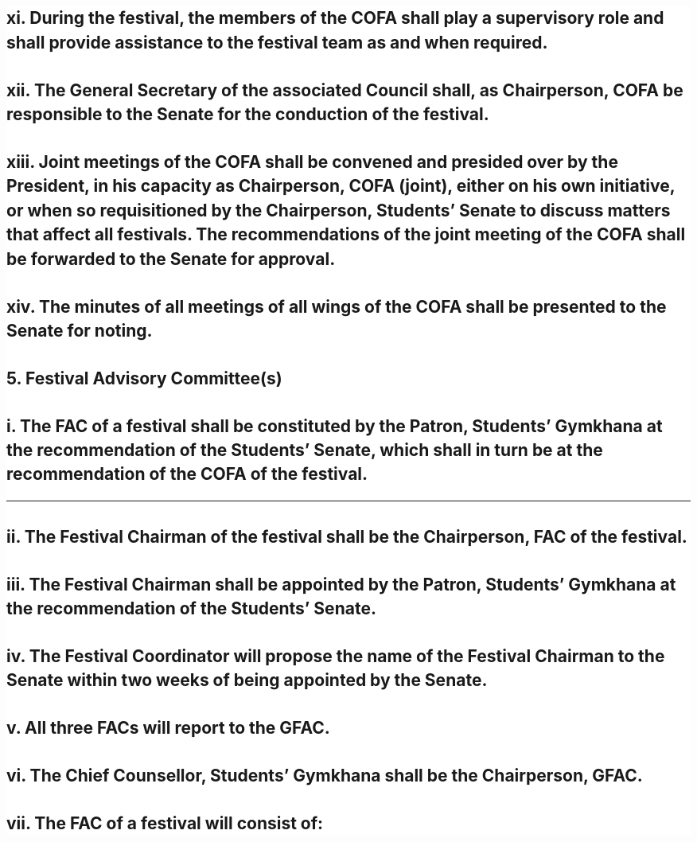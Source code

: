 ## xi. During the festival, the members of the COFA shall play a supervisory role and shall provide assistance to the festival team as and when required.

## xii. The General Secretary of the associated Council shall, as Chairperson, COFA be responsible to the Senate for the conduction of the festival.

## xiii. Joint meetings of the COFA shall be convened and presided over by the President, in his capacity as Chairperson, COFA (joint), either on his own initiative, or when so requisitioned by the Chairperson, Students’ Senate to discuss matters that affect all festivals. The recommendations of the joint meeting of the COFA shall be forwarded to the Senate for approval.

## xiv. The minutes of all meetings of all wings of the COFA shall be presented to the Senate for noting.

## 5. Festival Advisory Committee(s)

## i. The FAC of a festival shall be constituted by the Patron, Students’ Gymkhana at the recommendation of the Students’ Senate, which shall in turn be at the recommendation of the COFA of the festival.
---
## ii. The Festival Chairman of the festival shall be the Chairperson, FAC of the festival.

## iii. The Festival Chairman shall be appointed by the Patron, Students’ Gymkhana at the recommendation of the Students’ Senate.

## iv. The Festival Coordinator will propose the name of the Festival Chairman to the Senate within two weeks of being appointed by the Senate.

## v. All three FACs will report to the GFAC.

## vi. The Chief Counsellor, Students’ Gymkhana shall be the Chairperson, GFAC.

## vii. The FAC of a festival will consist of:
